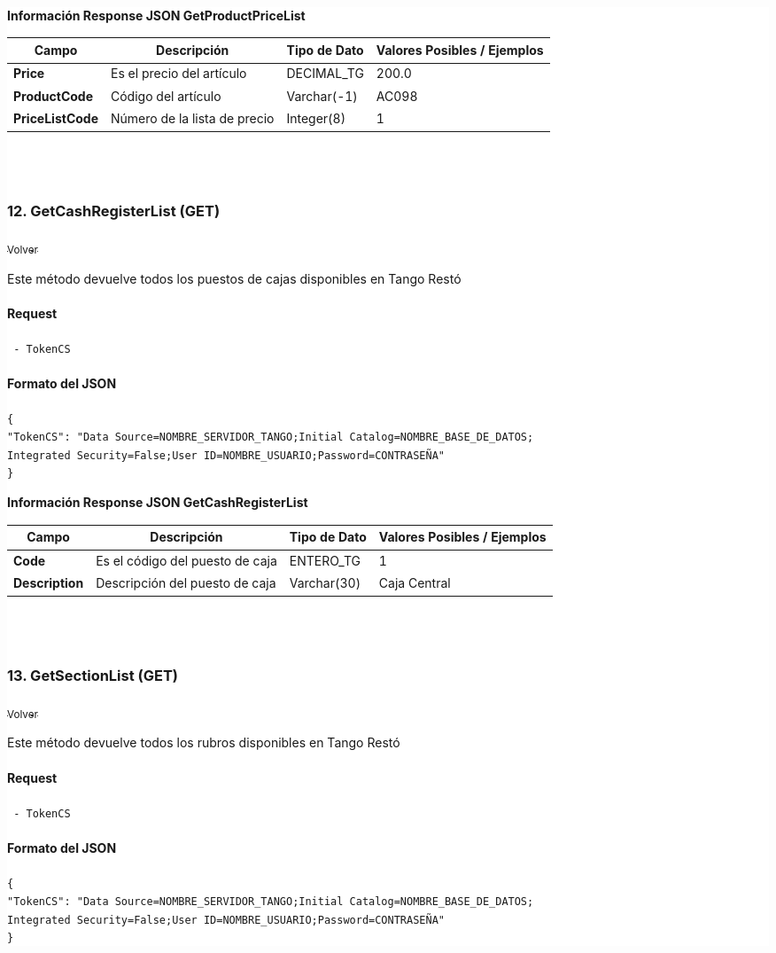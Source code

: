 **Información Response JSON GetProductPriceList**

| **Campo** | **Descripción** | **Tipo de Dato** | **Valores Posibles / Ejemplos** | 
| --- | --- | --- |--- |
| **Price** | Es el precio del artículo | DECIMAL_TG | 200.0 |
| **ProductCode** | Código del artículo | Varchar(-1) | AC098 |
| **PriceListCode** | Número de la lista de precio | Integer(8) | 1 |

<br/><br/>

<a name="GetCashRegisterList"></a>
### 12. GetCashRegisterList (GET)
[<sub>Volver</sub>](#inicio)

   Este método devuelve todos los puestos de cajas disponibles en Tango Restó
  
####   Request
     - TokenCS
      
     
 ####   Formato del JSON

```
{
"TokenCS": "Data Source=NOMBRE_SERVIDOR_TANGO;Initial Catalog=NOMBRE_BASE_DE_DATOS;
Integrated Security=False;User ID=NOMBRE_USUARIO;Password=CONTRASEÑA"
}
```

**Información Response JSON GetCashRegisterList**

| **Campo** | **Descripción** | **Tipo de Dato** | **Valores Posibles / Ejemplos** | 
| --- | --- | --- |--- |
| **Code** | Es el código del puesto de caja  | ENTERO_TG | 1 |
| **Description** | Descripción del puesto de caja | Varchar(30) | Caja Central |

<br/><br/>

<a name="GetSectionList"></a>
### 13. GetSectionList (GET)
[<sub>Volver</sub>](#inicio)

   Este método devuelve todos los rubros disponibles en Tango Restó
  
####   Request
     - TokenCS
      
     
 ####   Formato del JSON

```
{
"TokenCS": "Data Source=NOMBRE_SERVIDOR_TANGO;Initial Catalog=NOMBRE_BASE_DE_DATOS;
Integrated Security=False;User ID=NOMBRE_USUARIO;Password=CONTRASEÑA"
}
```
